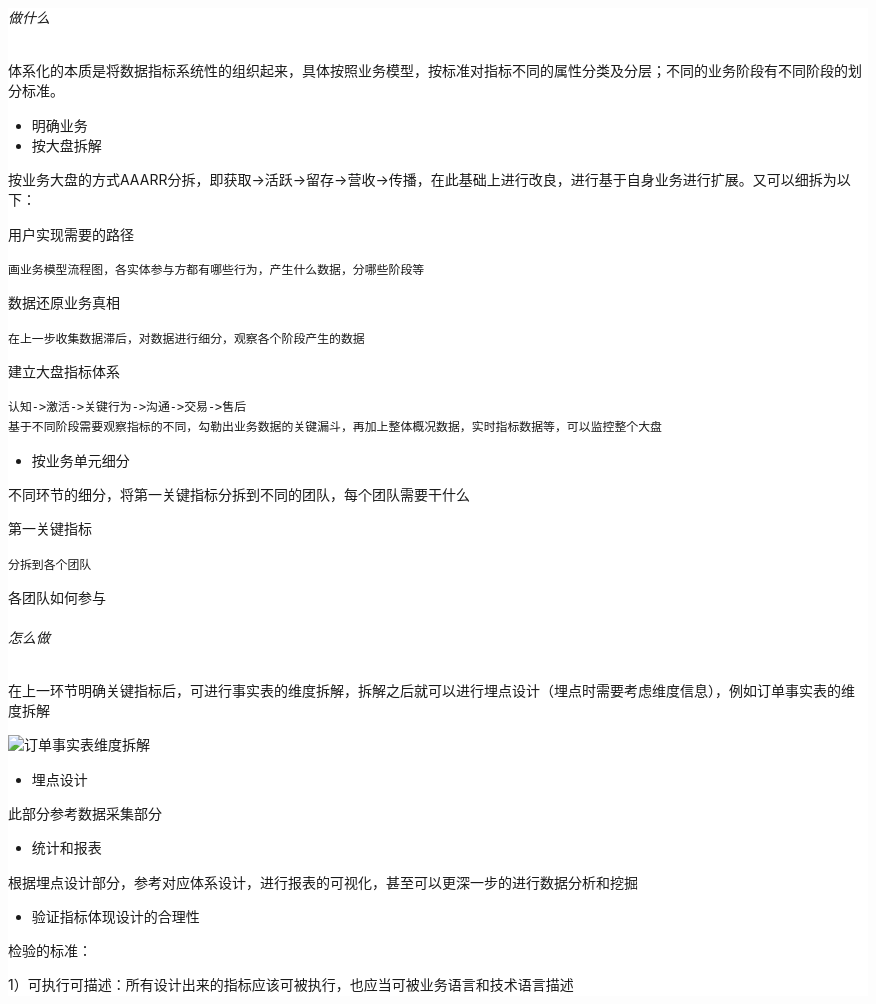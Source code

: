 ###### 做什么

体系化的本质是将数据指标系统性的组织起来，具体按照业务模型，按标准对指标不同的属性分类及分层；不同的业务阶段有不同阶段的划分标准。

- 明确业务
- 按大盘拆解

按业务大盘的方式AAARR分拆，即获取->活跃->留存->营收->传播，在此基础上进行改良，进行基于自身业务进行扩展。又可以细拆为以下：

用户实现需要的路径

```
画业务模型流程图，各实体参与方都有哪些行为，产生什么数据，分哪些阶段等
```

数据还原业务真相

```
在上一步收集数据滞后，对数据进行细分，观察各个阶段产生的数据
```

建立大盘指标体系

```
认知->激活->关键行为->沟通->交易->售后
基于不同阶段需要观察指标的不同，勾勒出业务数据的关键漏斗，再加上整体概况数据，实时指标数据等，可以监控整个大盘
```

- 按业务单元细分

不同环节的细分，将第一关键指标分拆到不同的团队，每个团队需要干什么

第一关键指标

```
分拆到各个团队
```

各团队如何参与

```

```

###### 怎么做

在上一环节明确关键指标后，可进行事实表的维度拆解，拆解之后就可以进行埋点设计（埋点时需要考虑维度信息），例如订单事实表的维度拆解

![订单事实表维度拆解](http://p98.pstatp.com/large/pgc-image/15377541763917306780f6b)

- 埋点设计

此部分参考数据采集部分

- 统计和报表

根据埋点设计部分，参考对应体系设计，进行报表的可视化，甚至可以更深一步的进行数据分析和挖掘

- 验证指标体现设计的合理性

检验的标准：

1）可执行可描述：所有设计出来的指标应该可被执行，也应当可被业务语言和技术语言描述
